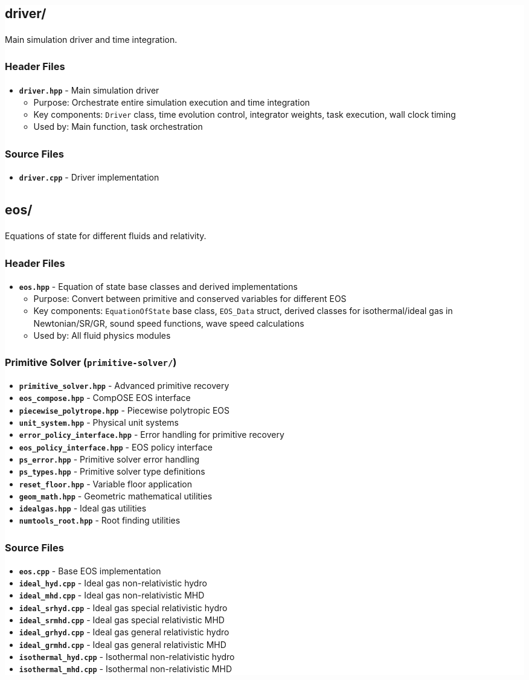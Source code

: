 ## driver/
Main simulation driver and time integration.

### Header Files
- **`driver.hpp`** - Main simulation driver
  - Purpose: Orchestrate entire simulation execution and time integration
  - Key components: `Driver` class, time evolution control, integrator weights, task execution, wall clock timing
  - Used by: Main function, task orchestration

### Source Files  
- **`driver.cpp`** - Driver implementation

## eos/
Equations of state for different fluids and relativity.

### Header Files
- **`eos.hpp`** - Equation of state base classes and derived implementations
  - Purpose: Convert between primitive and conserved variables for different EOS
  - Key components: `EquationOfState` base class, `EOS_Data` struct, derived classes for isothermal/ideal gas in Newtonian/SR/GR, sound speed functions, wave speed calculations
  - Used by: All fluid physics modules

### Primitive Solver (`primitive-solver/`)
- **`primitive_solver.hpp`** - Advanced primitive recovery
- **`eos_compose.hpp`** - CompOSE EOS interface
- **`piecewise_polytrope.hpp`** - Piecewise polytropic EOS
- **`unit_system.hpp`** - Physical unit systems
- **`error_policy_interface.hpp`** - Error handling for primitive recovery
- **`eos_policy_interface.hpp`** - EOS policy interface
- **`ps_error.hpp`** - Primitive solver error handling
- **`ps_types.hpp`** - Primitive solver type definitions
- **`reset_floor.hpp`** - Variable floor application
- **`geom_math.hpp`** - Geometric mathematical utilities
- **`idealgas.hpp`** - Ideal gas utilities
- **`numtools_root.hpp`** - Root finding utilities

### Source Files
- **`eos.cpp`** - Base EOS implementation
- **`ideal_hyd.cpp`** - Ideal gas non-relativistic hydro
- **`ideal_mhd.cpp`** - Ideal gas non-relativistic MHD
- **`ideal_srhyd.cpp`** - Ideal gas special relativistic hydro
- **`ideal_srmhd.cpp`** - Ideal gas special relativistic MHD  
- **`ideal_grhyd.cpp`** - Ideal gas general relativistic hydro
- **`ideal_grmhd.cpp`** - Ideal gas general relativistic MHD
- **`isothermal_hyd.cpp`** - Isothermal non-relativistic hydro
- **`isothermal_mhd.cpp`** - Isothermal non-relativistic MHD
